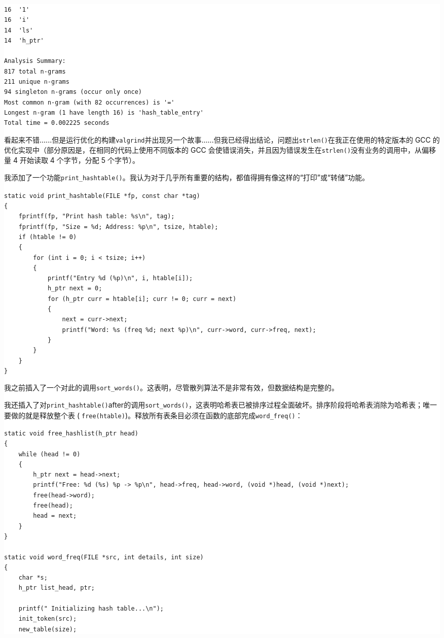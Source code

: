 ```
16  '1'
16  'i'
14  'ls'
14  'h_ptr'

Analysis Summary:
817 total n-grams
211 unique n-grams
94 singleton n-grams (occur only once)
Most common n-gram (with 82 occurrences) is '='
Longest n-gram (1 have length 16) is 'hash_table_entry'
Total time = 0.002225 seconds 
```

看起来不错......但是运行优化的构建`valgrind`并出现另一个故事......但我已经得出结论，问题出`strlen()`在我正在使用的特定版本的 GCC 的优化实现中（部分原因是，在相同的代码上使用不同版本的 GCC 会使错误消失，并且因为错误发生在`strlen()`没有业务的调用中，从偏移量 4 开始读取 4 个字节，分配 5 个字节）。

我添加了一个功能`print_hashtable()`。我认为对于几乎所有重要的结构，都值得拥有像这样的“打印”或“转储”功能。

```
static void print_hashtable(FILE *fp, const char *tag)
{
    fprintf(fp, "Print hash table: %s\n", tag);
    fprintf(fp, "Size = %d; Address: %p\n", tsize, htable);
    if (htable != 0)
    {
        for (int i = 0; i < tsize; i++)
        {
            printf("Entry %d (%p)\n", i, htable[i]);
            h_ptr next = 0;
            for (h_ptr curr = htable[i]; curr != 0; curr = next)
            {
                next = curr->next;
                printf("Word: %s (freq %d; next %p)\n", curr->word, curr->freq, next);
            }
        }
    }
} 
```

我之前插入了一个对此的调用`sort_words()`。这表明，尽管散列算法不是非常有效，但数据结构是完整的。

我还插入了对`print_hashtable()`after的调用`sort_words()`，这表明哈希表已被排序过程全面破坏。排序阶段将哈希表消除为哈希表；唯一要做的就是释放整个表 ( `free(htable)`)。释放所有表条目必须在函数的底部完成`word_freq()`：

```
static void free_hashlist(h_ptr head)
{
    while (head != 0)
    {
        h_ptr next = head->next;
        printf("Free: %d (%s) %p -> %p\n", head->freq, head->word, (void *)head, (void *)next);
        free(head->word);
        free(head);
        head = next;
    }
}

static void word_freq(FILE *src, int details, int size)
{
    char *s;
    h_ptr list_head, ptr;

    printf(" Initializing hash table...\n");
    init_token(src);
    new_table(size);
```